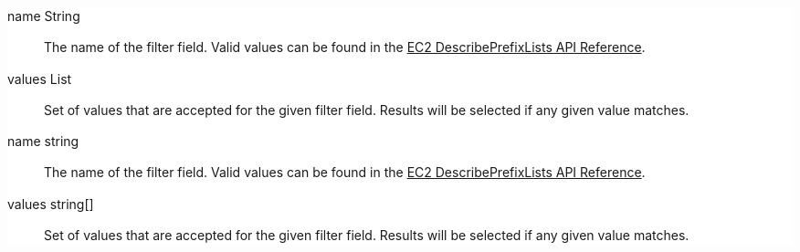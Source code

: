 </div>

<div>
<pulumi-choosable type="language" values="java">
<dl class="resources-properties"><dt class="property-required"
            title="Required">
        <span id="name_java">
<a data-swiftype-name="resource-property" data-swiftype-type="text" href="#name_java" style="color: inherit; text-decoration: inherit;">name</a>
</span>
        <span class="property-indicator"></span>
        <span class="property-type">String</span>
    </dt>
    <dd><p>The name of the filter field. Valid values can be found in the <a href="https://docs.aws.amazon.com/AWSEC2/latest/APIReference/API_DescribePrefixLists.html">EC2 DescribePrefixLists API Reference</a>.</p>
</dd><dt class="property-required"
            title="Required">
        <span id="values_java">
<a data-swiftype-name="resource-property" data-swiftype-type="text" href="#values_java" style="color: inherit; text-decoration: inherit;">values</a>
</span>
        <span class="property-indicator"></span>
        <span class="property-type">List<String></span>
    </dt>
    <dd><p>Set of values that are accepted for the given filter field. Results will be selected if any given value matches.</p>
</dd></dl>
</pulumi-choosable>
</div>

<div>
<pulumi-choosable type="language" values="javascript,typescript">
<dl class="resources-properties"><dt class="property-required"
            title="Required">
        <span id="name_nodejs">
<a data-swiftype-name="resource-property" data-swiftype-type="text" href="#name_nodejs" style="color: inherit; text-decoration: inherit;">name</a>
</span>
        <span class="property-indicator"></span>
        <span class="property-type">string</span>
    </dt>
    <dd><p>The name of the filter field. Valid values can be found in the <a href="https://docs.aws.amazon.com/AWSEC2/latest/APIReference/API_DescribePrefixLists.html">EC2 DescribePrefixLists API Reference</a>.</p>
</dd><dt class="property-required"
            title="Required">
        <span id="values_nodejs">
<a data-swiftype-name="resource-property" data-swiftype-type="text" href="#values_nodejs" style="color: inherit; text-decoration: inherit;">values</a>
</span>
        <span class="property-indicator"></span>
        <span class="property-type">string[]</span>
    </dt>
    <dd><p>Set of values that are accepted for the given filter field. Results will be selected if any given value matches.</p>
</dd></dl>
</pulumi-choosable>
</div>
